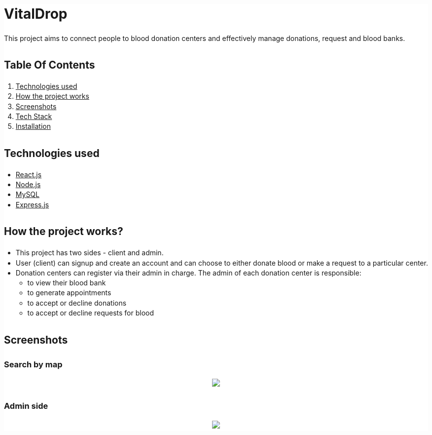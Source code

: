 # VitalDrop
This project aims to connect people to blood donation centers and effectively manage donations, request and blood banks.

## Table Of Contents

  1. [Technologies used](https://github.com/saniaahmad6/VitalDrop_/tree/master#technologies-used)
  2. [How the project works](https://github.com/saniaahmad6/VitalDrop_/tree/master#flow)
  3. [Screenshots](https://github.com/saniaahmad6/VitalDrop_/tree/master#screenshots)
  4. [Tech Stack](https://github.com/saniaahmad6/VitalDrop_/tree/master#tech-stack)
  5. [Installation](https://github.com/saniaahmad6/VitalDrop_/tree/master#installation)

  

<a name="technologies-used"/>

## Technologies used

- [React.js](https://react.dev/)
- [Node.js](https://nodejs.org/en)
- [MySQL](https://www.mysql.com/) 
- [Express.js](https://expressjs.com/)

<a name="flow"/>

## How the project works?
 * This project has two sides - client and admin.
 * User (client) can signup and create an account and can choose to either donate blood or make a request to a particular center.
 * Donation centers can register via their admin in charge. The admin of each donation center is responsible:
    - to view their blood bank
    - to generate appointments
    - to accept or decline donations
    - to accept or decline requests for blood

<a name="screenshots"/>

## Screenshots

### Search by map
<p align="center" width="100%">
    <img width="70%" src="https://github.com/saniaahmad6/saniaahmad6/assets/94756953/7ab980d6-7956-4a9f-bcfa-ae48e5ce4ab9">
</p>

### Admin side
<p align="center" width="100%">
    <img width="70%" src="https://github.com/saniaahmad6/VitalDrop_/assets/94756953/c22c6990-936b-47d4-b7e2-5718e8679644">
</p>
